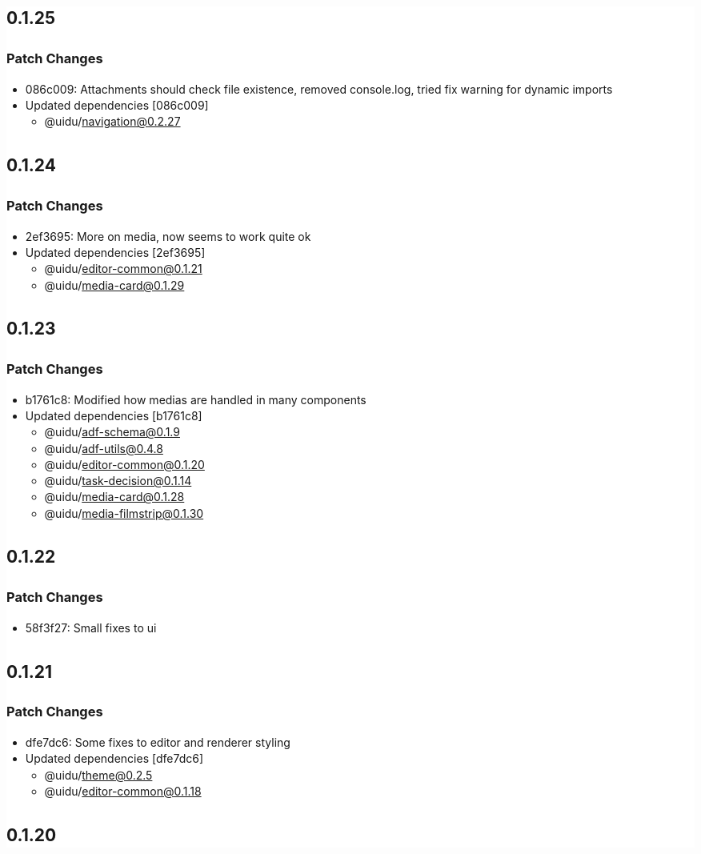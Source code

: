 ## 0.1.25

### Patch Changes

- 086c009: Attachments should check file existence, removed console.log, tried fix warning for dynamic imports
- Updated dependencies [086c009]
  - @uidu/navigation@0.2.27

## 0.1.24

### Patch Changes

- 2ef3695: More on media, now seems to work quite ok
- Updated dependencies [2ef3695]
  - @uidu/editor-common@0.1.21
  - @uidu/media-card@0.1.29

## 0.1.23

### Patch Changes

- b1761c8: Modified how medias are handled in many components
- Updated dependencies [b1761c8]
  - @uidu/adf-schema@0.1.9
  - @uidu/adf-utils@0.4.8
  - @uidu/editor-common@0.1.20
  - @uidu/task-decision@0.1.14
  - @uidu/media-card@0.1.28
  - @uidu/media-filmstrip@0.1.30

## 0.1.22

### Patch Changes

- 58f3f27: Small fixes to ui

## 0.1.21

### Patch Changes

- dfe7dc6: Some fixes to editor and renderer styling
- Updated dependencies [dfe7dc6]
  - @uidu/theme@0.2.5
  - @uidu/editor-common@0.1.18

## 0.1.20
